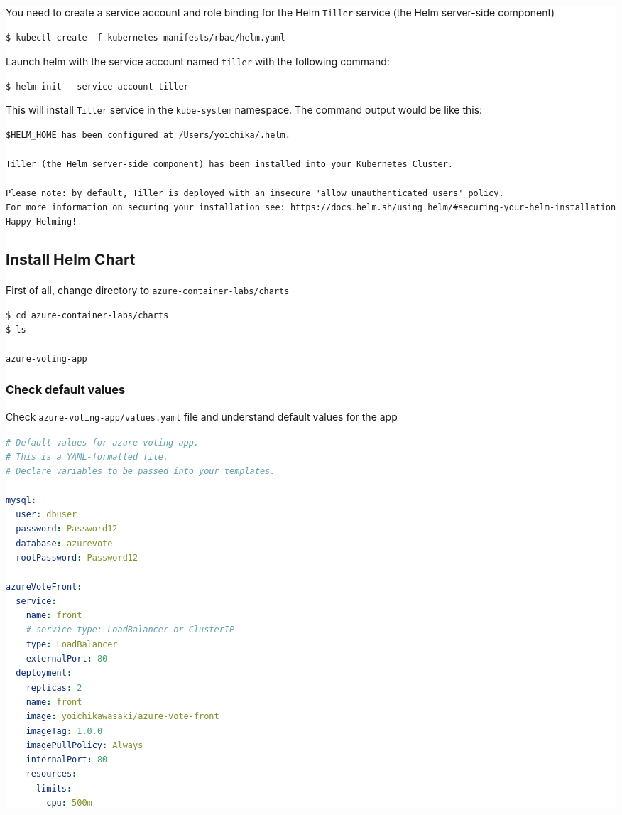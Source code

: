 You need to create a service account and role binding for the Helm `Tiller` service (the Helm server-side component)

```
$ kubectl create -f kubernetes-manifests/rbac/helm.yaml
```

Launch helm with the service account named `tiller` with the following command:

```
$ helm init --service-account tiller
```

This will install `Tiller` service in the `kube-system` namespace. The command output would be like this:

```
$HELM_HOME has been configured at /Users/yoichika/.helm.

Tiller (the Helm server-side component) has been installed into your Kubernetes Cluster.

Please note: by default, Tiller is deployed with an insecure 'allow unauthenticated users' policy.
For more information on securing your installation see: https://docs.helm.sh/using_helm/#securing-your-helm-installation
Happy Helming!
```

## Install Helm Chart

First of all, change directory to `azure-container-labs/charts`
```sh
$ cd azure-container-labs/charts
$ ls

azure-voting-app
```

### Check default values

Check `azure-voting-app/values.yaml` file and understand default values for the app

```yaml
# Default values for azure-voting-app.
# This is a YAML-formatted file.
# Declare variables to be passed into your templates.
  
mysql:
  user: dbuser
  password: Password12
  database: azurevote
  rootPassword: Password12

azureVoteFront:
  service:
    name: front
    # service type: LoadBalancer or ClusterIP
    type: LoadBalancer
    externalPort: 80
  deployment:
    replicas: 2
    name: front
    image: yoichikawasaki/azure-vote-front
    imageTag: 1.0.0
    imagePullPolicy: Always
    internalPort: 80
    resources:
      limits:
        cpu: 500m
```